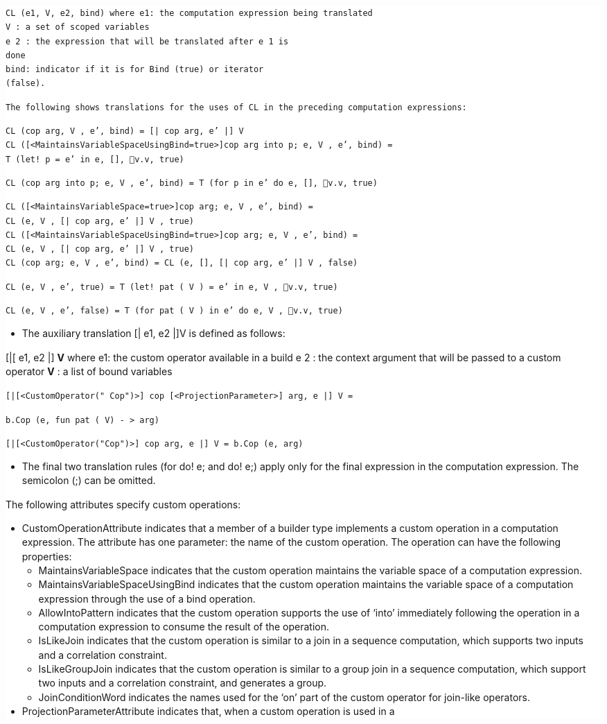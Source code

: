 ```
CL (e1, V, e2, bind) where e1: the computation expression being translated
V : a set of scoped variables
e 2 : the expression that will be translated after e 1 is
done
bind: indicator if it is for Bind (true) or iterator
(false).
```
```
The following shows translations for the uses of CL in the preceding computation expressions:
```
```
CL (cop arg, V , e’, bind) = [| cop arg, e’ |] V
CL ([<MaintainsVariableSpaceUsingBind=true>]cop arg into p; e, V , e’, bind) =
T (let! p = e’ in e, [], v.v, true)
```
```
CL (cop arg into p; e, V , e’, bind) = T (for p in e’ do e, [], v.v, true)
```
```
CL ([<MaintainsVariableSpace=true>]cop arg; e, V , e’, bind) =
CL (e, V , [| cop arg, e’ |] V , true)
CL ([<MaintainsVariableSpaceUsingBind=true>]cop arg; e, V , e’, bind) =
CL (e, V , [| cop arg, e’ |] V , true)
CL (cop arg; e, V , e’, bind) = CL (e, [], [| cop arg, e’ |] V , false)
```
```
CL (e, V , e’, true) = T (let! pat ( V ) = e’ in e, V , v.v, true)
```
```
CL (e, V , e’, false) = T (for pat ( V ) in e’ do e, V , v.v, true)
```
- The auxiliary translation [| e1, e2 |]V is defined as follows:

[|[ e1, e2 |] **V** where e1: the custom operator available in a build
e 2 : the context argument that will be passed to a custom operator
**V** : a list of bound variables

```
[|[<CustomOperator(" Cop")>] cop [<ProjectionParameter>] arg, e |] V =
```

```
b.Cop (e, fun pat ( V) - > arg)
```
```
[|[<CustomOperator("Cop")>] cop arg, e |] V = b.Cop (e, arg)
```
- The final two translation rules (for do! e; and do! e;) apply only for the final expression in the
    computation expression. The semicolon (;) can be omitted.

The following attributes specify custom operations:

- CustomOperationAttribute indicates that a member of a builder type implements a custom
    operation in a computation expression. The attribute has one parameter: the name of the
    custom operation. The operation can have the following properties:
    - MaintainsVariableSpace indicates that the custom operation maintains the variable space of
       a computation expression.
    - MaintainsVariableSpaceUsingBind indicates that the custom operation maintains the
       variable space of a computation expression through the use of a bind operation.
    - AllowIntoPattern indicates that the custom operation supports the use of ‘into’ immediately
       following the operation in a computation expression to consume the result of the operation.
    - IsLikeJoin indicates that the custom operation is similar to a join in a sequence
       computation, which supports two inputs and a correlation constraint.
    - IsLikeGroupJoin indicates that the custom operation is similar to a group join in a sequence
       computation, which support two inputs and a correlation constraint, and generates a group.
    - JoinConditionWord indicates the names used for the ‘on’ part of the custom operator for
       join-like operators.
- ProjectionParameterAttribute indicates that, when a custom operation is used in a